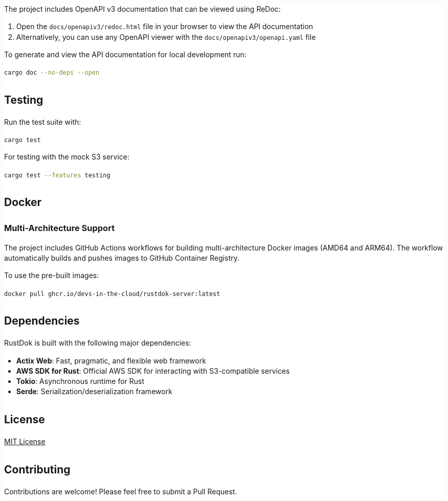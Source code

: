 The project includes OpenAPI v3 documentation that can be viewed using ReDoc:

1. Open the `docs/openapiv3/redoc.html` file in your browser to view the API documentation
2. Alternatively, you can use any OpenAPI viewer with the `docs/openapiv3/openapi.yaml` file

To generate and view the API documentation for local development run:

```bash
cargo doc --no-deps --open
```

## Testing

Run the test suite with:

```bash
cargo test
```

For testing with the mock S3 service:

```bash
cargo test --features testing
```

## Docker

### Multi-Architecture Support

The project includes GitHub Actions workflows for building multi-architecture Docker images (AMD64 and ARM64). The workflow automatically builds and pushes images to GitHub Container Registry.

To use the pre-built images:

```bash
docker pull ghcr.io/devs-in-the-cloud/rustdok-server:latest
```

## Dependencies

RustDok is built with the following major dependencies:

- **Actix Web**: Fast, pragmatic, and flexible web framework
- **AWS SDK for Rust**: Official AWS SDK for interacting with S3-compatible services
- **Tokio**: Asynchronous runtime for Rust
- **Serde**: Serialization/deserialization framework

## License

[MIT License](LICENSE)

## Contributing

Contributions are welcome! Please feel free to submit a Pull Request.
